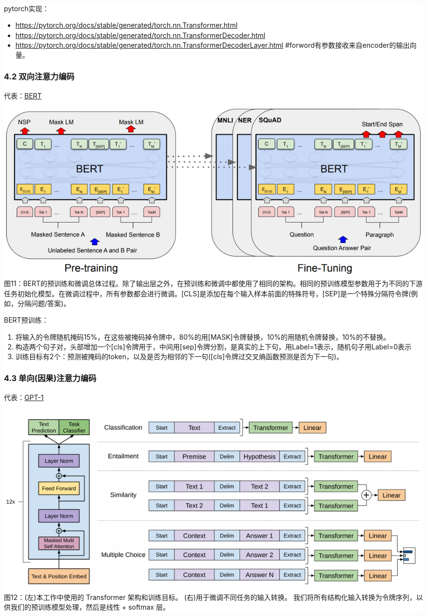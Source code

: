 pytorch实现：
* https://pytorch.org/docs/stable/generated/torch.nn.Transformer.html 
* https://pytorch.org/docs/stable/generated/torch.nn.TransformerDecoder.html 
* https://pytorch.org/docs/stable/generated/torch.nn.TransformerDecoderLayer.html #forword有参数接收来自encoder的输出向量。

### 4.2 双向注意力编码
代表：[BERT](../paper/nlp/bert.md)

![BERT的预训练和微调过程](../paper/images/bert/fig_1.png)<br/>
图11：BERT的预训练和微调总体过程。除了输出层之外，在预训练和微调中都使用了相同的架构。相同的预训练模型参数用于为不同的下游任务初始化模型。在微调过程中，所有参数都会进行微调。[CLS]是添加在每个输入样本前面的特殊符号，[SEP]是一个特殊分隔符令牌(例如，分隔问题/答案)。

BERT预训练：
1. 将输入的令牌随机掩码15%，在这些被掩码掉令牌中，80%的用[MASK]令牌替换，10%的用随机令牌替换，10%的不替换。
2. 构造两个句子对，头部增加一个[cls]令牌用于，中间用[sep]令牌分割，是真实的上下句，用Label=1表示，随机句子用Label=0表示
3. 训练目标有2个：预测被掩码的token，以及是否为相邻的下一句([cls]令牌过交叉熵函数预测是否为下一句)。

### 4.3 单向(因果)注意力编码
代表：[GPT-1](../paper/nlp/gpt.md)

![GPT的预训练和微调过程](../paper/images/gpt_1/fig_1.png)<br/>
图12：(左)本工作中使用的 Transformer 架构和训练目标。 (右)用于微调不同任务的输入转换。 我们将所有结构化输入转换为令牌序列，以供我们的预训练模型处理，然后是线性 + softmax 层。
